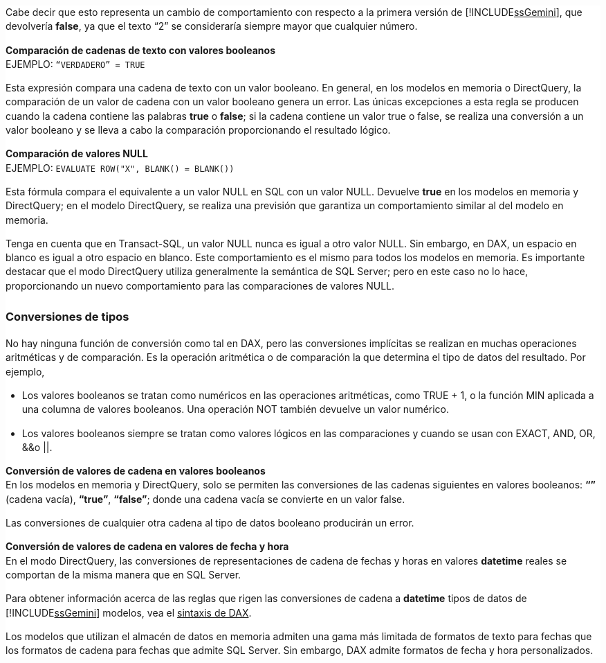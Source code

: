 Cabe decir que esto representa un cambio de comportamiento con respecto a la primera versión de [!INCLUDE[ssGemini](../includes/ssgemini-md.md)], que devolvería **false**, ya que el texto “2” se consideraría siempre mayor que cualquier número.  
  
**Comparación de cadenas de texto con valores booleanos**  
EJEMPLO: `“VERDADERO” = TRUE`  
  
Esta expresión compara una cadena de texto con un valor booleano. En general, en los modelos en memoria o DirectQuery, la comparación de un valor de cadena con un valor booleano genera un error. Las únicas excepciones a esta regla se producen cuando la cadena contiene las palabras **true** o **false**; si la cadena contiene un valor true o false, se realiza una conversión a un valor booleano y se lleva a cabo la comparación proporcionando el resultado lógico.  
  
**Comparación de valores NULL**  
EJEMPLO: `EVALUATE ROW("X", BLANK() = BLANK())`  
  
Esta fórmula compara el equivalente a un valor NULL en SQL con un valor NULL. Devuelve **true** en los modelos en memoria y DirectQuery; en el modelo DirectQuery, se realiza una previsión que garantiza un comportamiento similar al del modelo en memoria.  
  
Tenga en cuenta que en Transact-SQL, un valor NULL nunca es igual a otro valor NULL. Sin embargo, en DAX, un espacio en blanco es igual a otro espacio en blanco. Este comportamiento es el mismo para todos los modelos en memoria. Es importante destacar que el modo DirectQuery utiliza generalmente la semántica de SQL Server; pero en este caso no lo hace, proporcionando un nuevo comportamiento para las comparaciones de valores NULL.  
  
### <a name="bkmk_Casts"></a>Conversiones de tipos  
  
No hay ninguna función de conversión como tal en DAX, pero las conversiones implícitas se realizan en muchas operaciones aritméticas y de comparación. Es la operación aritmética o de comparación la que determina el tipo de datos del resultado. Por ejemplo,  
  
-   Los valores booleanos se tratan como numéricos en las operaciones aritméticas, como TRUE + 1, o la función MIN aplicada a una columna de valores booleanos. Una operación NOT también devuelve un valor numérico.  
  
-   Los valores booleanos siempre se tratan como valores lógicos en las comparaciones y cuando se usan con EXACT, AND, OR, &amp;&amp;o ||.  
  
**Conversión de valores de cadena en valores booleanos**  
En los modelos en memoria y DirectQuery, solo se permiten las conversiones de las cadenas siguientes en valores booleanos: **“”** (cadena vacía), **“true”**, **“false”**; donde una cadena vacía se convierte en un valor false.  
  
Las conversiones de cualquier otra cadena al tipo de datos booleano producirán un error.  
  
**Conversión de valores de cadena en valores de fecha y hora**  
En el modo DirectQuery, las conversiones de representaciones de cadena de fechas y horas en valores **datetime** reales se comportan de la misma manera que en SQL Server.  
  
Para obtener información acerca de las reglas que rigen las conversiones de cadena a **datetime** tipos de datos de [!INCLUDE[ssGemini](../includes/ssgemini-md.md)] modelos, vea el [sintaxis de DAX](https://msdn.microsoft.com/library/ee634217.aspx).  
  
Los modelos que utilizan el almacén de datos en memoria admiten una gama más limitada de formatos de texto para fechas que los formatos de cadena para fechas que admite SQL Server. Sin embargo, DAX admite formatos de fecha y hora personalizados.  
  